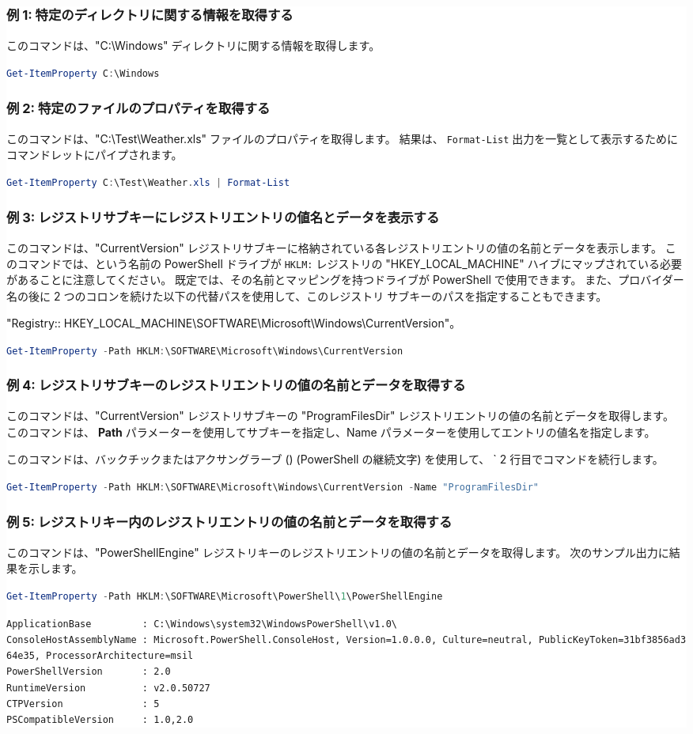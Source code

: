 ### 例 1: 特定のディレクトリに関する情報を取得する

このコマンドは、"C:\Windows" ディレクトリに関する情報を取得します。

```powershell
Get-ItemProperty C:\Windows
```

### 例 2: 特定のファイルのプロパティを取得する

このコマンドは、"C:\Test\Weather.xls" ファイルのプロパティを取得します。
結果は、 `Format-List` 出力を一覧として表示するためにコマンドレットにパイプされます。

```powershell
Get-ItemProperty C:\Test\Weather.xls | Format-List
```

### 例 3: レジストリサブキーにレジストリエントリの値名とデータを表示する

このコマンドは、"CurrentVersion" レジストリサブキーに格納されている各レジストリエントリの値の名前とデータを表示します。
このコマンドでは、という名前の PowerShell ドライブが `HKLM:` レジストリの "HKEY_LOCAL_MACHINE" ハイブにマップされている必要があることに注意してください。
既定では、その名前とマッピングを持つドライブが PowerShell で使用できます。
また、プロバイダー名の後に 2 つのコロンを続けた以下の代替パスを使用して、このレジストリ サブキーのパスを指定することもできます。

"Registry:: HKEY_LOCAL_MACHINE\SOFTWARE\Microsoft\Windows\CurrentVersion"。

```powershell
Get-ItemProperty -Path HKLM:\SOFTWARE\Microsoft\Windows\CurrentVersion
```

### 例 4: レジストリサブキーのレジストリエントリの値の名前とデータを取得する

このコマンドは、"CurrentVersion" レジストリサブキーの "ProgramFilesDir" レジストリエントリの値の名前とデータを取得します。
このコマンドは、 **Path** パラメーターを使用してサブキーを指定し、Name パラメーターを使用してエントリの値名を指定します。

このコマンドは、バックチックまたはアクサングラーブ () (PowerShell の継続文字) を使用して、 \` 2 行目でコマンドを続行します。

```powershell
Get-ItemProperty -Path HKLM:\SOFTWARE\Microsoft\Windows\CurrentVersion -Name "ProgramFilesDir"
```

### 例 5: レジストリキー内のレジストリエントリの値の名前とデータを取得する

このコマンドは、"PowerShellEngine" レジストリキーのレジストリエントリの値の名前とデータを取得します。
次のサンプル出力に結果を示します。

```powershell
Get-ItemProperty -Path HKLM:\SOFTWARE\Microsoft\PowerShell\1\PowerShellEngine
```

```output
ApplicationBase         : C:\Windows\system32\WindowsPowerShell\v1.0\
ConsoleHostAssemblyName : Microsoft.PowerShell.ConsoleHost, Version=1.0.0.0, Culture=neutral, PublicKeyToken=31bf3856ad364e35, ProcessorArchitecture=msil
PowerShellVersion       : 2.0
RuntimeVersion          : v2.0.50727
CTPVersion              : 5
PSCompatibleVersion     : 1.0,2.0
```
